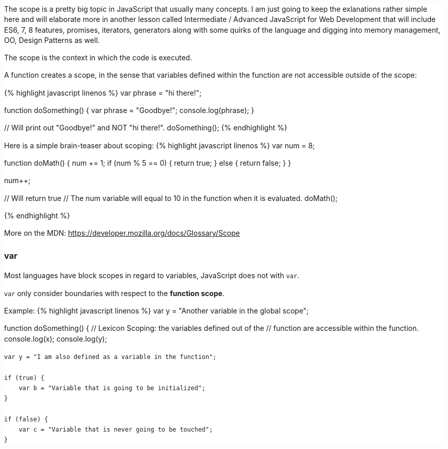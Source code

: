 The scope is a pretty big topic in JavaScript that usually many concepts. 
I am just going to keep the exlanations rather simple here and will elaborate more in another lesson called Intermediate / Advanced JavaScript for Web Development that will include ES6, 7, 8 features, promises, iterators, generators along with some quirks of the language and digging into memory management, OO, Design Patterns as well.

The scope is the context in which the code is executed.

A function creates a scope, in the sense that variables defined within the function are not accessible outside of the scope:

{% highlight javascript linenos %}
var phrase = "hi there!";

function doSomething() {
    var phrase = "Goodbye!";
    console.log(phrase);
}

// Will print out "Goodbye!" and NOT "hi there!".
doSomething();
{% endhighlight %}

Here is a simple brain-teaser about scoping:
{% highlight javascript linenos %}
var num = 8;

function doMath() {
    num += 1;
    if (num % 5 == 0) {
        return true;
    } else {
        return false;
    }
}

num++;

// Will return true
// The num variable will equal to 10 in the function when it is evaluated. 
doMath();

{% endhighlight %}

More on the MDN: https://developer.mozilla.org/docs/Glossary/Scope

### var

Most languages have block scopes in regard to variables, JavaScript does not with `var`.

`var` only consider boundaries with respect to the **function scope**.

Example:
{% highlight javascript linenos %}
var y = "Another variable in the global scope";

function doSomething() {
    // Lexicon Scoping: the variables defined out of the 
    // function are accessible within the function.
    console.log(x);
    console.log(y);

    var y = "I am also defined as a variable in the function";

    if (true) {
        var b = "Variable that is going to be initialized";
    }

    if (false) {
        var c = "Variable that is never going to be touched";
    }
